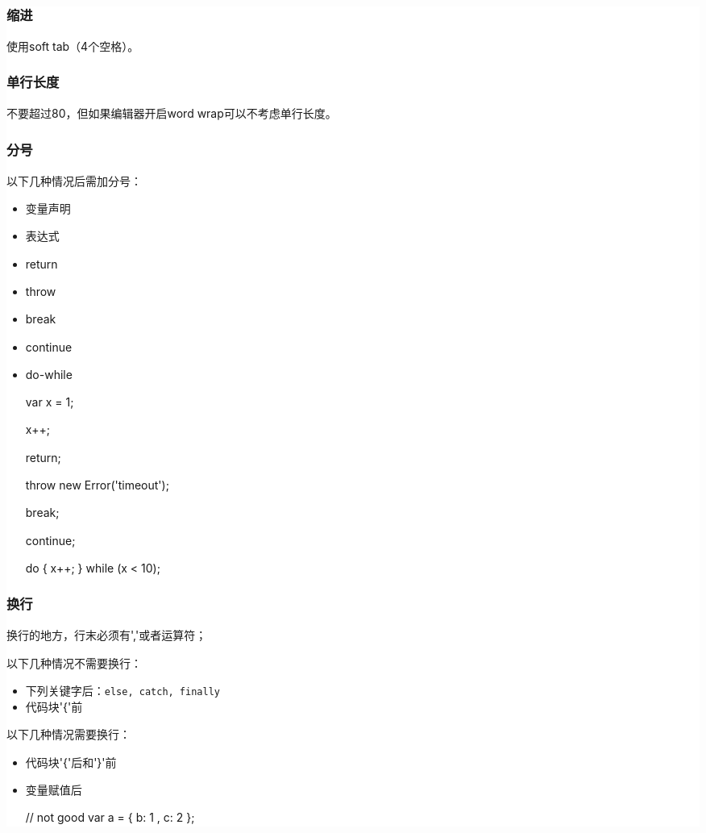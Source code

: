 ### 缩进
使用soft tab（4个空格）。


### 单行长度

不要超过80，但如果编辑器开启word wrap可以不考虑单行长度。


### 分号

以下几种情况后需加分号：

* 变量声明
* 表达式
* return
* throw
* break
* continue
* do-while



    var x = 1;
    
    x++;
    
    return;
    
    throw new Error('timeout');
    
    break;
    
    continue;

    do {
        x++;
    } while (x < 10);
    

### 换行

换行的地方，行末必须有','或者运算符；

以下几种情况不需要换行：

* 下列关键字后：`else, catch, finally`
* 代码块'{'前


以下几种情况需要换行：

* 代码块'{'后和'}'前
* 变量赋值后


    // not good
    var a = {
        b: 1
        , c: 2
    };
    